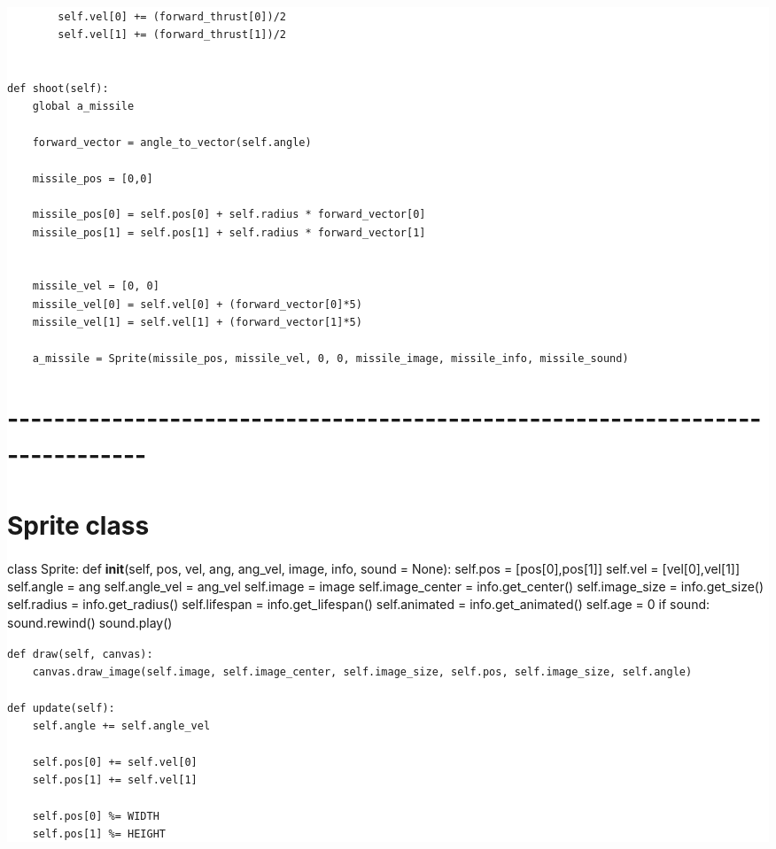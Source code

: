             self.vel[0] += (forward_thrust[0])/2
            self.vel[1] += (forward_thrust[1])/2            
            
     
    def shoot(self):
        global a_missile
        
        forward_vector = angle_to_vector(self.angle)

        missile_pos = [0,0]

        missile_pos[0] = self.pos[0] + self.radius * forward_vector[0]
        missile_pos[1] = self.pos[1] + self.radius * forward_vector[1]
                
        
        missile_vel = [0, 0]
        missile_vel[0] = self.vel[0] + (forward_vector[0]*5)
        missile_vel[1] = self.vel[1] + (forward_vector[1]*5)
        
        a_missile = Sprite(missile_pos, missile_vel, 0, 0, missile_image, missile_info, missile_sound)    

                
# -----------------------------------------------------------------------------    
    
# Sprite class
class Sprite:
    def __init__(self, pos, vel, ang, ang_vel, image, info, sound = None):
        self.pos = [pos[0],pos[1]]
        self.vel = [vel[0],vel[1]]
        self.angle = ang
        self.angle_vel = ang_vel
        self.image = image
        self.image_center = info.get_center()
        self.image_size = info.get_size()
        self.radius = info.get_radius()
        self.lifespan = info.get_lifespan()
        self.animated = info.get_animated()
        self.age = 0
        if sound:
            sound.rewind()
            sound.play()
   
    def draw(self, canvas):
        canvas.draw_image(self.image, self.image_center, self.image_size, self.pos, self.image_size, self.angle)        

    def update(self):
        self.angle += self.angle_vel

        self.pos[0] += self.vel[0]
        self.pos[1] += self.vel[1]

        self.pos[0] %= WIDTH
        self.pos[1] %= HEIGHT        
